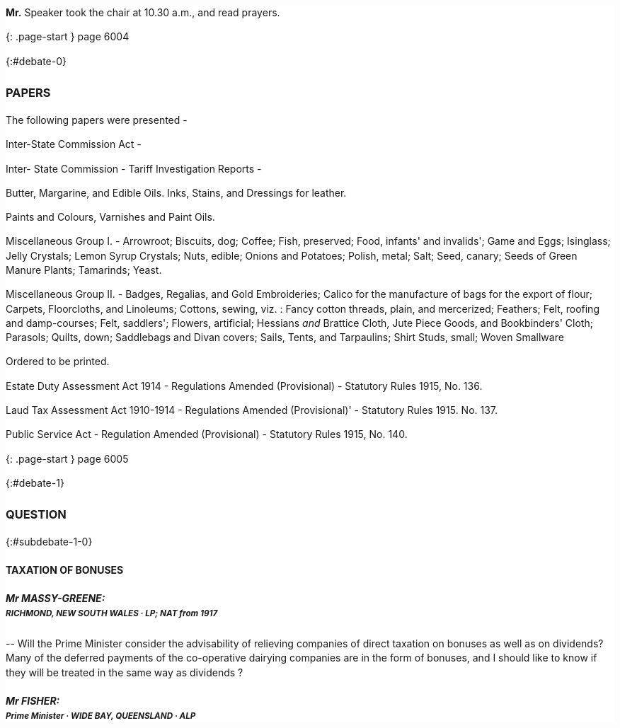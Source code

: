 
 **Mr.** Speaker  took the chair at  10.30  a.m., and read prayers. 

{: .page-start }
page 6004

{:#debate-0}
### PAPERS

The following papers were presented - 

Inter-State Commission Act - 

Inter- State Commission - Tariff Investigation Reports - 

Butter, Margarine, and Edible Oils. Inks, Stains, and Dressings for leather. 

Paints and Colours, Varnishes and Paint Oils. 

Miscellaneous Group I. - Arrowroot; Biscuits, dog; Coffee; Fish, preserved; Food, infants' and invalids'; Game and Eggs; Isinglass; Jelly Crystals; Lemon Syrup Crystals; Nuts, edible; Onions and Potatoes; Polish, metal; Salt; Seed, canary; Seeds of Green Manure Plants; Tamarinds; Yeast. 

Miscellaneous Group II. - Badges, Regalias, and Gold Embroideries; Calico for the manufacture of bags for the export of flour; Carpets, Floorcloths, and Linoleums; Cottons, sewing, viz. : Fancy cotton threads, plain, and mercerized; Feathers; Felt, roofing and damp-courses; Felt, saddlers'; Flowers, artificial; Hessians  *and*  Brattice Cloth, Jute Piece Goods, and Bookbinders' Cloth; Parasols; Quilts, down; Saddlebags and Divan covers; Sails, Tents, and Tarpaulins; Shirt Studs, small; Woven  Smallware 

Ordered to be printed. 

Estate Duty Assessment Act 1914 - Regulations Amended (Provisional) - Statutory Rules 1915, No. 136. 

Laud Tax Assessment Act 1910-1914 - Regulations Amended (Provisional)' - Statutory Rules 1915. No. 137. 

Public Service Act - Regulation Amended (Provisional) - Statutory Rules 1915, No. 140. 

{: .page-start }
page 6005

{:#debate-1}
### QUESTION

{:#subdebate-1-0}
#### TAXATION OF BONUSES

##### Mr MASSY-GREENE:<br><small class="text-muted">RICHMOND, NEW SOUTH WALES &middot; LP; NAT from 1917</small>

-- Will the Prime Minister consider the advisability of relieving companies of direct taxation on bonuses as well as on dividends? Many of the deferred payments of the co-operative dairying companies are in the form of bonuses, and I should like to know if they will be treated in the same way as dividends ? 

##### Mr FISHER:<br><small class="text-muted">Prime Minister &middot; WIDE BAY, QUEENSLAND &middot; ALP</small>
